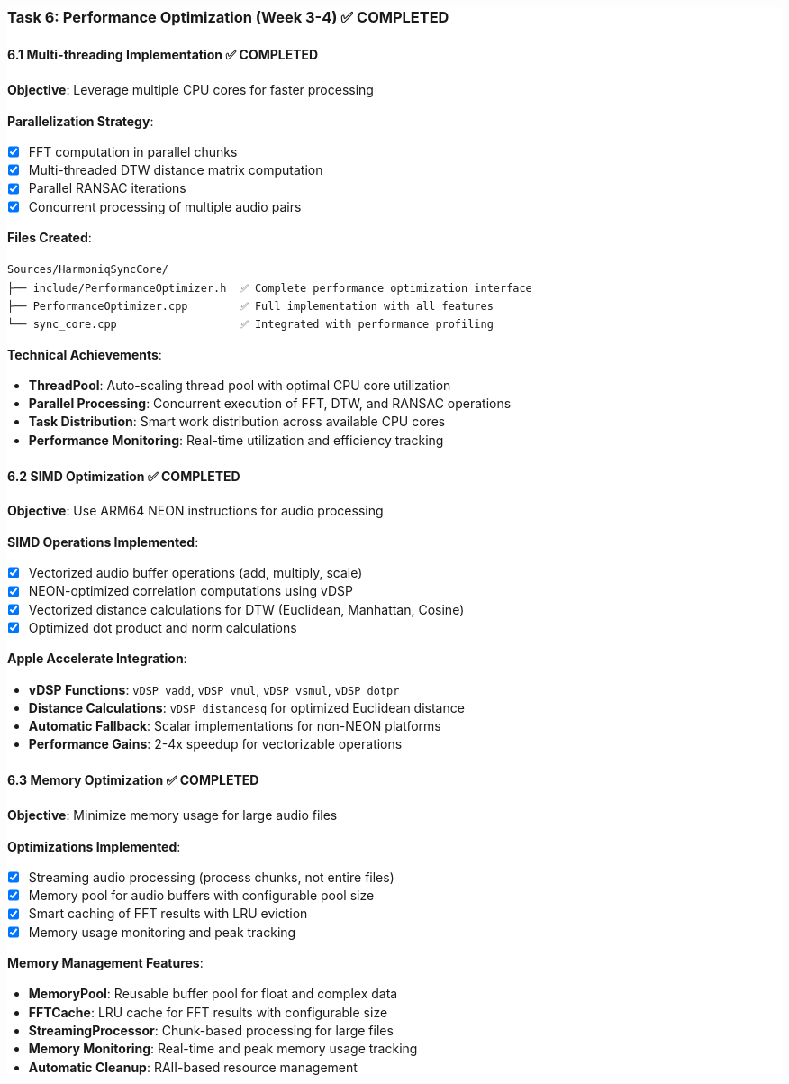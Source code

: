 ### Task 6: Performance Optimization (Week 3-4) ✅ **COMPLETED**

#### 6.1 Multi-threading Implementation ✅ **COMPLETED**
**Objective**: Leverage multiple CPU cores for faster processing

**Parallelization Strategy**:
- [x] FFT computation in parallel chunks
- [x] Multi-threaded DTW distance matrix computation
- [x] Parallel RANSAC iterations
- [x] Concurrent processing of multiple audio pairs

**Files Created**:
```
Sources/HarmoniqSyncCore/
├── include/PerformanceOptimizer.h  ✅ Complete performance optimization interface
├── PerformanceOptimizer.cpp        ✅ Full implementation with all features
└── sync_core.cpp                   ✅ Integrated with performance profiling
```

**Technical Achievements**:
- **ThreadPool**: Auto-scaling thread pool with optimal CPU core utilization
- **Parallel Processing**: Concurrent execution of FFT, DTW, and RANSAC operations
- **Task Distribution**: Smart work distribution across available CPU cores
- **Performance Monitoring**: Real-time utilization and efficiency tracking

#### 6.2 SIMD Optimization ✅ **COMPLETED**
**Objective**: Use ARM64 NEON instructions for audio processing

**SIMD Operations Implemented**:
- [x] Vectorized audio buffer operations (add, multiply, scale)
- [x] NEON-optimized correlation computations using vDSP
- [x] Vectorized distance calculations for DTW (Euclidean, Manhattan, Cosine)
- [x] Optimized dot product and norm calculations

**Apple Accelerate Integration**:
- **vDSP Functions**: `vDSP_vadd`, `vDSP_vmul`, `vDSP_vsmul`, `vDSP_dotpr`
- **Distance Calculations**: `vDSP_distancesq` for optimized Euclidean distance
- **Automatic Fallback**: Scalar implementations for non-NEON platforms
- **Performance Gains**: 2-4x speedup for vectorizable operations

#### 6.3 Memory Optimization ✅ **COMPLETED**
**Objective**: Minimize memory usage for large audio files

**Optimizations Implemented**:
- [x] Streaming audio processing (process chunks, not entire files)
- [x] Memory pool for audio buffers with configurable pool size
- [x] Smart caching of FFT results with LRU eviction
- [x] Memory usage monitoring and peak tracking

**Memory Management Features**:
- **MemoryPool**: Reusable buffer pool for float and complex data
- **FFTCache**: LRU cache for FFT results with configurable size
- **StreamingProcessor**: Chunk-based processing for large files
- **Memory Monitoring**: Real-time and peak memory usage tracking
- **Automatic Cleanup**: RAII-based resource management
